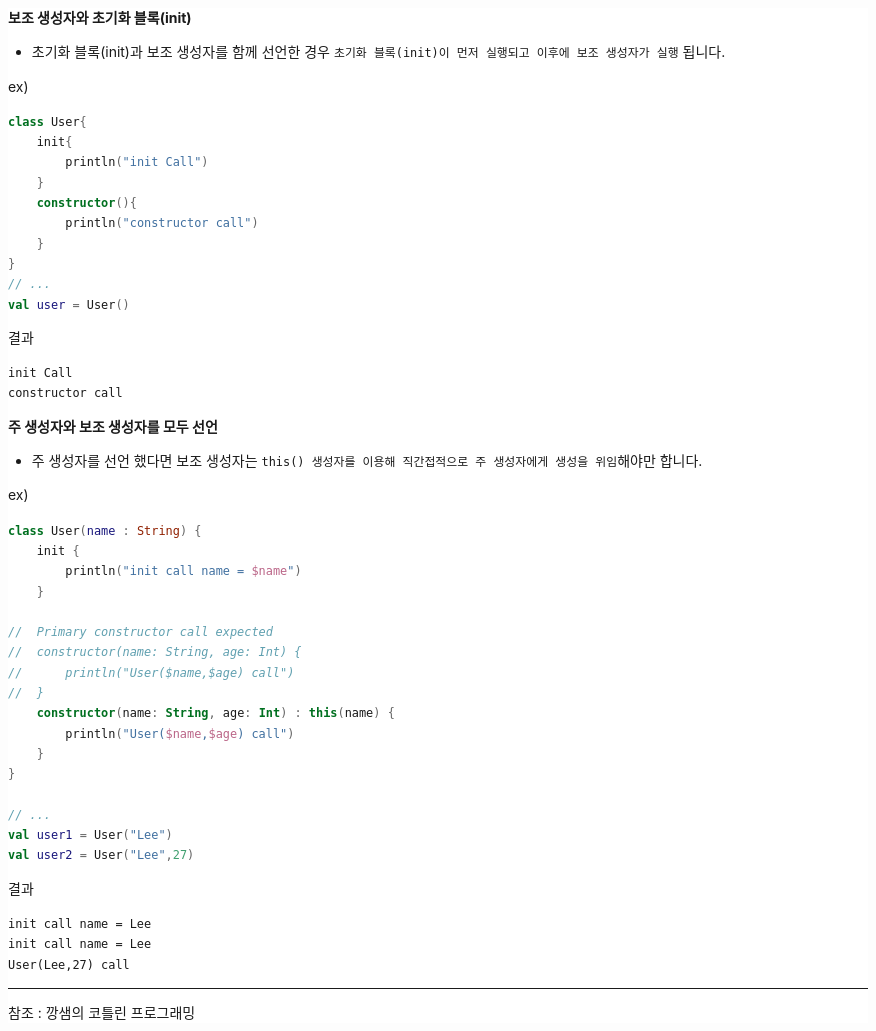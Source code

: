 **보조 생성자와 초기화 블록(init)**

 - 초기화 블록(init)과 보조 생성자를 함께 선언한 경우 `초기화 블록(init)이 먼저 실행되고 이후에 보조 생성자가 실행` 됩니다.
  

ex)
```kotlin
class User{
    init{
        println("init Call")
    }
    constructor(){
        println("constructor call")
    }
}
// ...
val user = User()
```

결과
```
init Call
constructor call
```

**주 생성자와 보조 생성자를 모두 선언**

 - 주 생성자를 선언 했다면 보조 생성자는 `this() 생성자를 이용해 직간접적으로 주 생성자에게 생성을 위임`해야만 합니다.

ex)
```kotlin
class User(name : String) {
    init {
        println("init call name = $name")
    }

//  Primary constructor call expected
//  constructor(name: String, age: Int) {
//      println("User($name,$age) call")
//  }
    constructor(name: String, age: Int) : this(name) {
        println("User($name,$age) call")
    }
}

// ...
val user1 = User("Lee")
val user2 = User("Lee",27)
```

결과
```
init call name = Lee
init call name = Lee
User(Lee,27) call
```






---

참조 : 깡샘의 코틀린 프로그래밍



[class]: /img/post/2021-04-21-class.png 

[이미지출처]: https://github.com/kkangseongyun/kkangs_kotlin/blob/master/PDF/7%EC%9E%A5.%20%ED%81%B4%EB%9E%98%EC%8A%A4.pdf